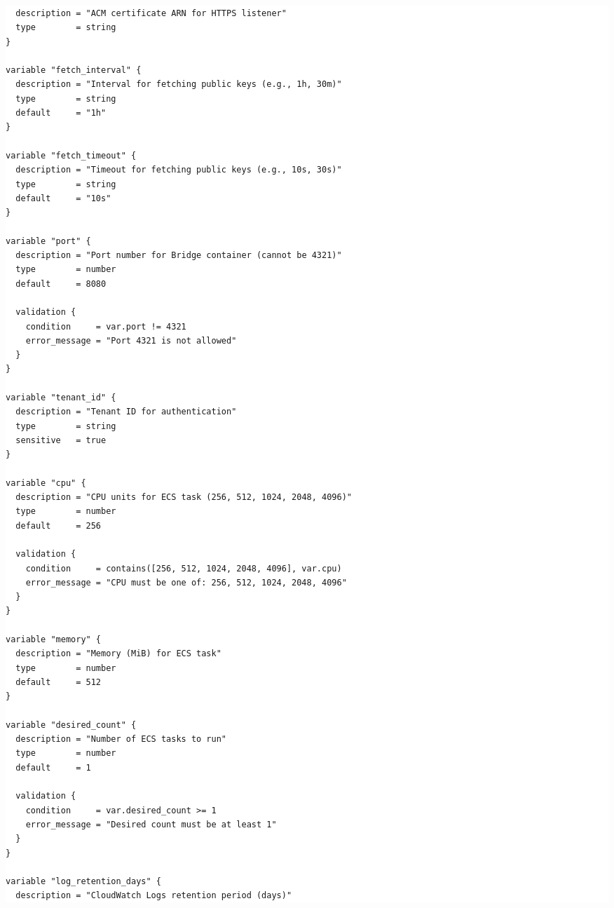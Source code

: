 ```hcl
  description = "ACM certificate ARN for HTTPS listener"
  type        = string
}

variable "fetch_interval" {
  description = "Interval for fetching public keys (e.g., 1h, 30m)"
  type        = string
  default     = "1h"
}

variable "fetch_timeout" {
  description = "Timeout for fetching public keys (e.g., 10s, 30s)"
  type        = string
  default     = "10s"
}

variable "port" {
  description = "Port number for Bridge container (cannot be 4321)"
  type        = number
  default     = 8080

  validation {
    condition     = var.port != 4321
    error_message = "Port 4321 is not allowed"
  }
}

variable "tenant_id" {
  description = "Tenant ID for authentication"
  type        = string
  sensitive   = true
}

variable "cpu" {
  description = "CPU units for ECS task (256, 512, 1024, 2048, 4096)"
  type        = number
  default     = 256

  validation {
    condition     = contains([256, 512, 1024, 2048, 4096], var.cpu)
    error_message = "CPU must be one of: 256, 512, 1024, 2048, 4096"
  }
}

variable "memory" {
  description = "Memory (MiB) for ECS task"
  type        = number
  default     = 512
}

variable "desired_count" {
  description = "Number of ECS tasks to run"
  type        = number
  default     = 1

  validation {
    condition     = var.desired_count >= 1
    error_message = "Desired count must be at least 1"
  }
}

variable "log_retention_days" {
  description = "CloudWatch Logs retention period (days)"
```